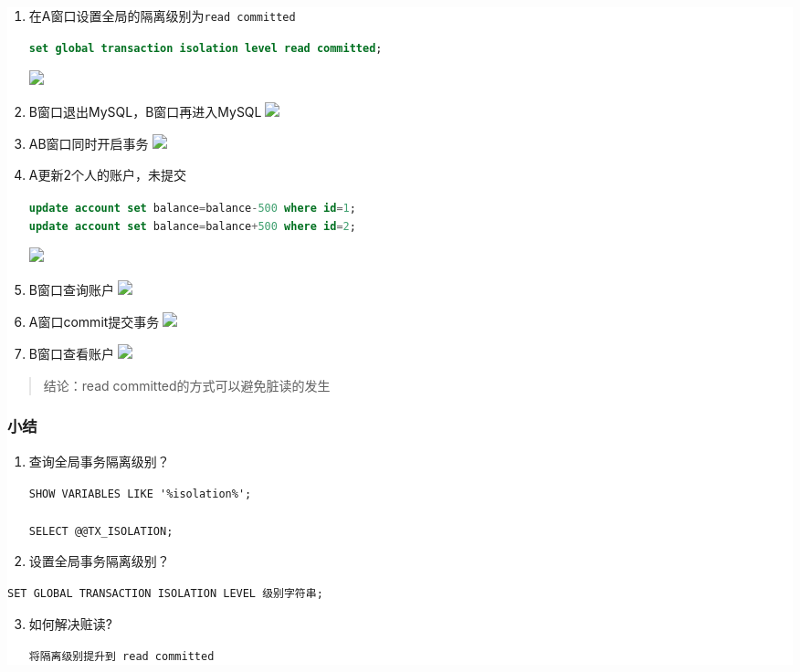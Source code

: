 1. 在A窗口设置全局的隔离级别为`read committed`

   ```sql
   set global transaction isolation level read committed;
   ```

   ![](MySQL-03.assets/事务35.png)

2. B窗口退出MySQL，B窗口再进入MySQL
   ![](MySQL-03.assets/事务36.png)

3. AB窗口同时开启事务
   ![](MySQL-03.assets/事务37.png)

4. A更新2个人的账户，未提交

   ```sql
   update account set balance=balance-500 where id=1;
   update account set balance=balance+500 where id=2;
   ```

   ![](MySQL-03.assets/事务38.png)

5. B窗口查询账户
   ![](MySQL-03.assets/事务39.png)

6. A窗口commit提交事务
   ![](MySQL-03.assets/事务40.png)

7. B窗口查看账户
   ![](MySQL-03.assets/事务41.png)

>结论：read committed的方式可以避免脏读的发生



### 小结

1. 查询全局事务隔离级别？

   ```
   SHOW VARIABLES LIKE '%isolation%';
   
   SELECT @@TX_ISOLATION;
   ```

   

2. 设置全局事务隔离级别？

  ```
SET GLOBAL TRANSACTION ISOLATION LEVEL 级别字符串;
  ```

  

3. 如何解决赃读? 

   ```
   将隔离级别提升到 read committed
   ```
